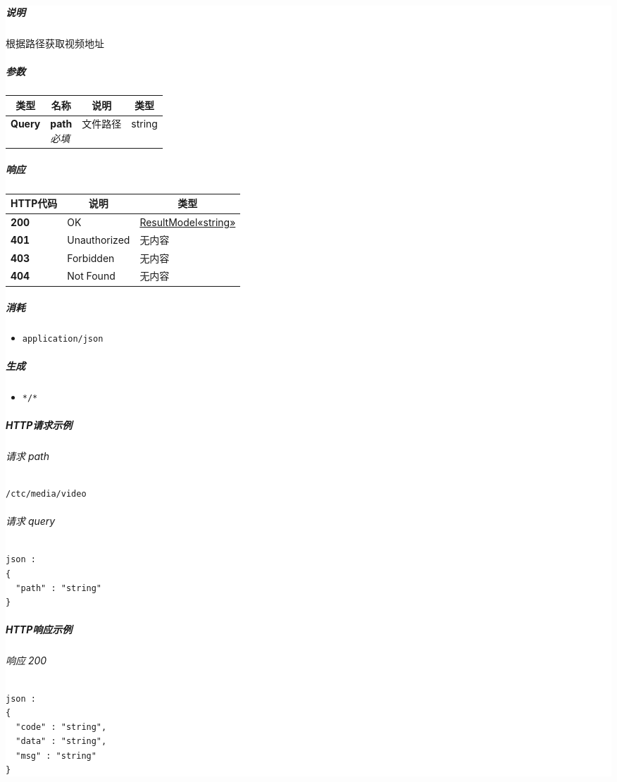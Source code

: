 
##### 说明
根据路径获取视频地址


##### 参数

|类型|名称|说明|类型|
|---|---|---|---|
|**Query**|**path**  <br>*必填*|文件路径|string|


##### 响应

|HTTP代码|说明|类型|
|---|---|---|
|**200**|OK|[ResultModel«string»](#5f0004be64abbe156f532ae433fab4d6)|
|**401**|Unauthorized|无内容|
|**403**|Forbidden|无内容|
|**404**|Not Found|无内容|


##### 消耗

* `application/json`


##### 生成

* `*/*`


##### HTTP请求示例

###### 请求 path
```
/ctc/media/video
```


###### 请求 query
```
json :
{
  "path" : "string"
}
```


##### HTTP响应示例

###### 响应 200
```
json :
{
  "code" : "string",
  "data" : "string",
  "msg" : "string"
}
```

